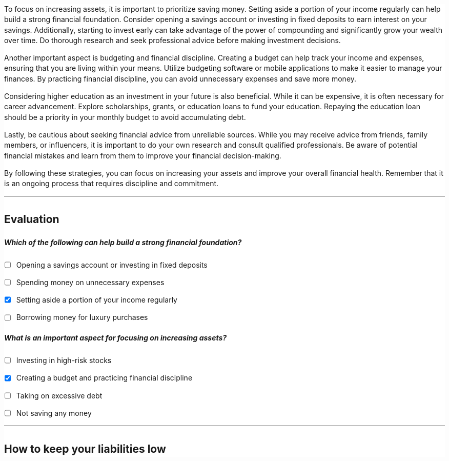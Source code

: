 To focus on increasing assets, it is important to prioritize saving money. Setting aside a portion of your income regularly can help build a strong financial foundation. Consider opening a savings account or investing in fixed deposits to earn interest on your savings. Additionally, starting to invest early can take advantage of the power of compounding and significantly grow your wealth over time. Do thorough research and seek professional advice before making investment decisions.

Another important aspect is budgeting and financial discipline. Creating a budget can help track your income and expenses, ensuring that you are living within your means. Utilize budgeting software or mobile applications to make it easier to manage your finances. By practicing financial discipline, you can avoid unnecessary expenses and save more money.

Considering higher education as an investment in your future is also beneficial. While it can be expensive, it is often necessary for career advancement. Explore scholarships, grants, or education loans to fund your education. Repaying the education loan should be a priority in your monthly budget to avoid accumulating debt.

Lastly, be cautious about seeking financial advice from unreliable sources. While you may receive advice from friends, family members, or influencers, it is important to do your own research and consult qualified professionals. Be aware of potential financial mistakes and learn from them to improve your financial decision-making.

By following these strategies, you can focus on increasing your assets and improve your overall financial health. Remember that it is an ongoing process that requires discipline and commitment.

    


---
## Evaluation





##### Which of the following can help build a strong financial foundation?  
     
- [ ]  Opening a savings account or investing in fixed deposits
- [ ]  Spending money on unnecessary expenses
- [x]  Setting aside a portion of your income regularly
- [ ]  Borrowing money for luxury purchases





##### What is an important aspect for focusing on increasing assets?  
     
- [ ]  Investing in high-risk stocks
- [x]  Creating a budget and practicing financial discipline
- [ ]  Taking on excessive debt
- [ ]  Not saving any money

    


---
## How to keep your liabilities low
